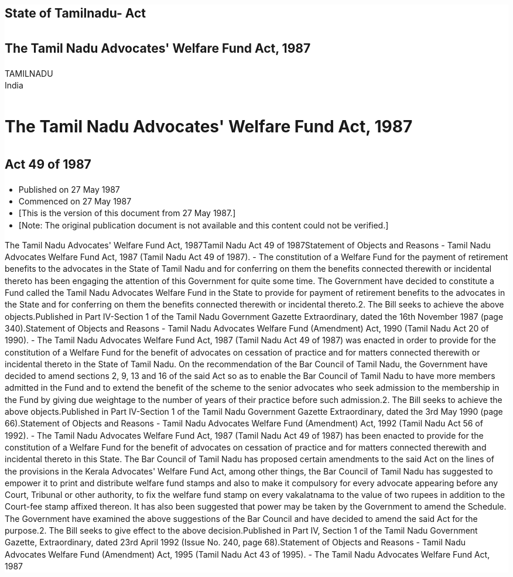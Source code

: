 ## State of Tamilnadu- Act

## The Tamil Nadu Advocates' Welfare Fund Act, 1987

TAMILNADU  
India

# The Tamil Nadu Advocates' Welfare Fund Act, 1987

## Act 49 of 1987

  * Published on 27 May 1987 
  * Commenced on 27 May 1987 
  * [This is the version of this document from 27 May 1987.] 
  * [Note: The original publication document is not available and this content could not be verified.] 

The Tamil Nadu Advocates' Welfare Fund Act, 1987Tamil Nadu Act 49 of
1987Statement of Objects and Reasons - Tamil Nadu Advocates Welfare Fund Act,
1987 (Tamil Nadu Act 49 of 1987). - The constitution of a Welfare Fund for the
payment of retirement benefits to the advocates in the State of Tamil Nadu and
for conferring on them the benefits connected therewith or incidental thereto
has been engaging the attention of this Government for quite some time. The
Government have decided to constitute a Fund called the Tamil Nadu Advocates
Welfare Fund in the State to provide for payment of retirement benefits to the
advocates in the State and for conferring on them the benefits connected
therewith or incidental thereto.2\. The Bill seeks to achieve the above
objects.Published in Part IV-Section 1 of the Tamil Nadu Government Gazette
Extraordinary, dated the 16th November 1987 (page 340).Statement of Objects
and Reasons - Tamil Nadu Advocates Welfare Fund (Amendment) Act, 1990 (Tamil
Nadu Act 20 of 1990). - The Tamil Nadu Advocates Welfare Fund Act, 1987 (Tamil
Nadu Act 49 of 1987) was enacted in order to provide for the constitution of a
Welfare Fund for the benefit of advocates on cessation of practice and for
matters connected therewith or incidental thereto in the State of Tamil Nadu.
On the recommendation of the Bar Council of Tamil Nadu, the Government have
decided to amend sections 2, 9, 13 and 16 of the said Act so as to enable the
Bar Council of Tamil Nadu to have more members admitted in the Fund and to
extend the benefit of the scheme to the senior advocates who seek admission to
the membership in the Fund by giving due weightage to the number of years of
their practice before such admission.2\. The Bill seeks to achieve the above
objects.Published in Part IV-Section 1 of the Tamil Nadu Government Gazette
Extraordinary, dated the 3rd May 1990 (page 66).Statement of Objects and
Reasons - Tamil Nadu Advocates Welfare Fund (Amendment) Act, 1992 (Tamil Nadu
Act 56 of 1992). - The Tamil Nadu Advocates Welfare Fund Act, 1987 (Tamil Nadu
Act 49 of 1987) has been enacted to provide for the constitution of a Welfare
Fund for the benefit of advocates on cessation of practice and for matters
connected therewith and incidental thereto in this State. The Bar Council of
Tamil Nadu has proposed certain amendments to the said Act on the lines of the
provisions in the Kerala Advocates' Welfare Fund Act, among other things, the
Bar Council of Tamil Nadu has suggested to empower it to print and distribute
welfare fund stamps and also to make it compulsory for every advocate
appearing before any Court, Tribunal or other authority, to fix the welfare
fund stamp on every vakalatnama to the value of two rupees in addition to the
Court-fee stamp affixed thereon. It has also been suggested that power may be
taken by the Government to amend the Schedule. The Government have examined
the above suggestions of the Bar Council and have decided to amend the said
Act for the purpose.2\. The Bill seeks to give effect to the above
decision.Published in Part IV, Section 1 of the Tamil Nadu Government Gazette,
Extraordinary, dated 23rd April 1992 (Issue No. 240, page 68).Statement of
Objects and Reasons - Tamil Nadu Advocates Welfare Fund (Amendment) Act, 1995
(Tamil Nadu Act 43 of 1995). - The Tamil Nadu Advocates Welfare Fund Act, 1987